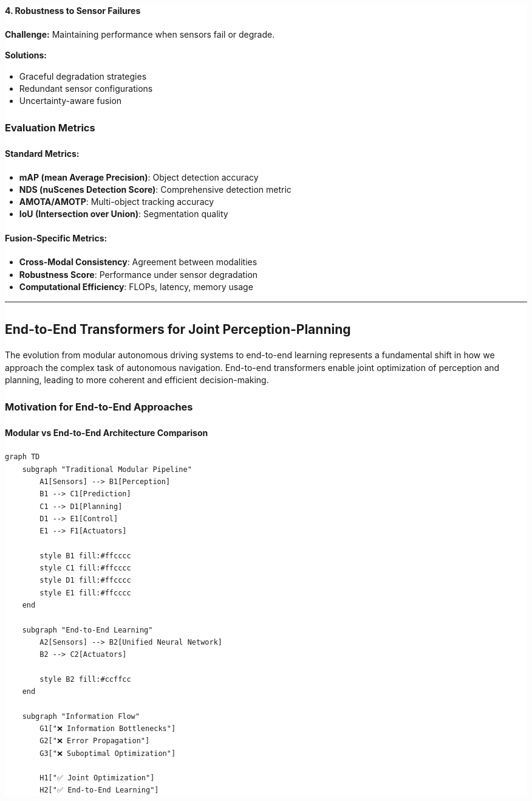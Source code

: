 #### 4. **Robustness to Sensor Failures**

**Challenge:** Maintaining performance when sensors fail or degrade.

**Solutions:**
- Graceful degradation strategies
- Redundant sensor configurations
- Uncertainty-aware fusion

### Evaluation Metrics

#### Standard Metrics:
- **mAP (mean Average Precision)**: Object detection accuracy
- **NDS (nuScenes Detection Score)**: Comprehensive detection metric
- **AMOTA/AMOTP**: Multi-object tracking accuracy
- **IoU (Intersection over Union)**: Segmentation quality

#### Fusion-Specific Metrics:
- **Cross-Modal Consistency**: Agreement between modalities
- **Robustness Score**: Performance under sensor degradation
- **Computational Efficiency**: FLOPs, latency, memory usage

---

## End-to-End Transformers for Joint Perception-Planning

The evolution from modular autonomous driving systems to end-to-end learning represents a fundamental shift in how we approach the complex task of autonomous navigation. End-to-end transformers enable joint optimization of perception and planning, leading to more coherent and efficient decision-making.

### Motivation for End-to-End Approaches

#### Modular vs End-to-End Architecture Comparison

```mermaid
graph TD
    subgraph "Traditional Modular Pipeline"
        A1[Sensors] --> B1[Perception]
        B1 --> C1[Prediction]
        C1 --> D1[Planning]
        D1 --> E1[Control]
        E1 --> F1[Actuators]
        
        style B1 fill:#ffcccc
        style C1 fill:#ffcccc
        style D1 fill:#ffcccc
        style E1 fill:#ffcccc
    end
    
    subgraph "End-to-End Learning"
        A2[Sensors] --> B2[Unified Neural Network]
        B2 --> C2[Actuators]
        
        style B2 fill:#ccffcc
    end
    
    subgraph "Information Flow"
        G1["❌ Information Bottlenecks"]
        G2["❌ Error Propagation"]
        G3["❌ Suboptimal Optimization"]
        
        H1["✅ Joint Optimization"]
        H2["✅ End-to-End Learning"]
```